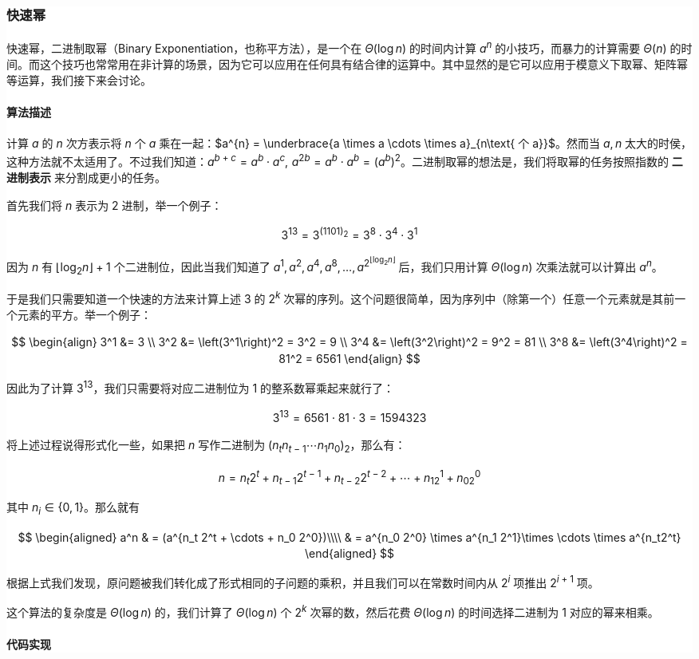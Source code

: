 ### 快速幂
快速幂，二进制取幂（Binary Exponentiation，也称平方法），是一个在 $\Theta(\log n)$ 的时间内计算 $a^n$ 的小技巧，而暴力的计算需要 $\Theta(n)$ 的时间。而这个技巧也常常用在非计算的场景，因为它可以应用在任何具有结合律的运算中。其中显然的是它可以应用于模意义下取幂、矩阵幂等运算，我们接下来会讨论。

#### 算法描述

计算 $a$ 的 $n$ 次方表示将 $n$ 个 $a$ 乘在一起：$a^{n} = \underbrace{a \times a \cdots \times a}_{n\text{ 个 a}}$。然而当 $a,n$ 太大的时侯，这种方法就不太适用了。不过我们知道：$a^{b+c} = a^b \cdot a^c,\,\,a^{2b} = a^b \cdot a^b = (a^b)^2$。二进制取幂的想法是，我们将取幂的任务按照指数的 **二进制表示** 来分割成更小的任务。

首先我们将 $n$ 表示为 2 进制，举一个例子：

$$
3^{13} = 3^{(1101)_2} = 3^8 \cdot 3^4 \cdot 3^1
$$

因为 $n$ 有 $\lfloor \log_2 n \rfloor + 1$ 个二进制位，因此当我们知道了 $a^1, a^2, a^4, a^8, \dots, a^{2^{\lfloor \log_2 n \rfloor}}$ 后，我们只用计算 $\Theta(\log n)$ 次乘法就可以计算出 $a^n$。

于是我们只需要知道一个快速的方法来计算上述 3 的 $2^k$ 次幂的序列。这个问题很简单，因为序列中（除第一个）任意一个元素就是其前一个元素的平方。举一个例子：

$$
\begin{align}
3^1 &= 3 \\
3^2 &= \left(3^1\right)^2 = 3^2 = 9 \\
3^4 &= \left(3^2\right)^2 = 9^2 = 81 \\
3^8 &= \left(3^4\right)^2 = 81^2 = 6561
\end{align}
$$

因此为了计算 $3^{13}$，我们只需要将对应二进制位为 1 的整系数幂乘起来就行了：

$$
3^{13} = 6561 \cdot 81 \cdot 3 = 1594323
$$

将上述过程说得形式化一些，如果把 $n$ 写作二进制为 $(n_tn_{t-1}\cdots n_1n_0)_2$，那么有：

$$
n = n_t2^t + n_{t-1}2^{t-1} + n_{t-2}2^{t-2} + \cdots + n_12^1 + n_02^0
$$

其中 $n_i\in\{0,1\}$。那么就有

$$
\begin{aligned}
a^n & = (a^{n_t 2^t + \cdots + n_0 2^0})\\\\
& = a^{n_0 2^0} \times a^{n_1 2^1}\times \cdots \times a^{n_t2^t}
\end{aligned}
$$

根据上式我们发现，原问题被我们转化成了形式相同的子问题的乘积，并且我们可以在常数时间内从 $2^i$ 项推出 $2^{i+1}$ 项。

这个算法的复杂度是 $\Theta(\log n)$ 的，我们计算了 $\Theta(\log n)$ 个 $2^k$ 次幂的数，然后花费 $\Theta(\log n)$ 的时间选择二进制为 1 对应的幂来相乘。

#### 代码实现

